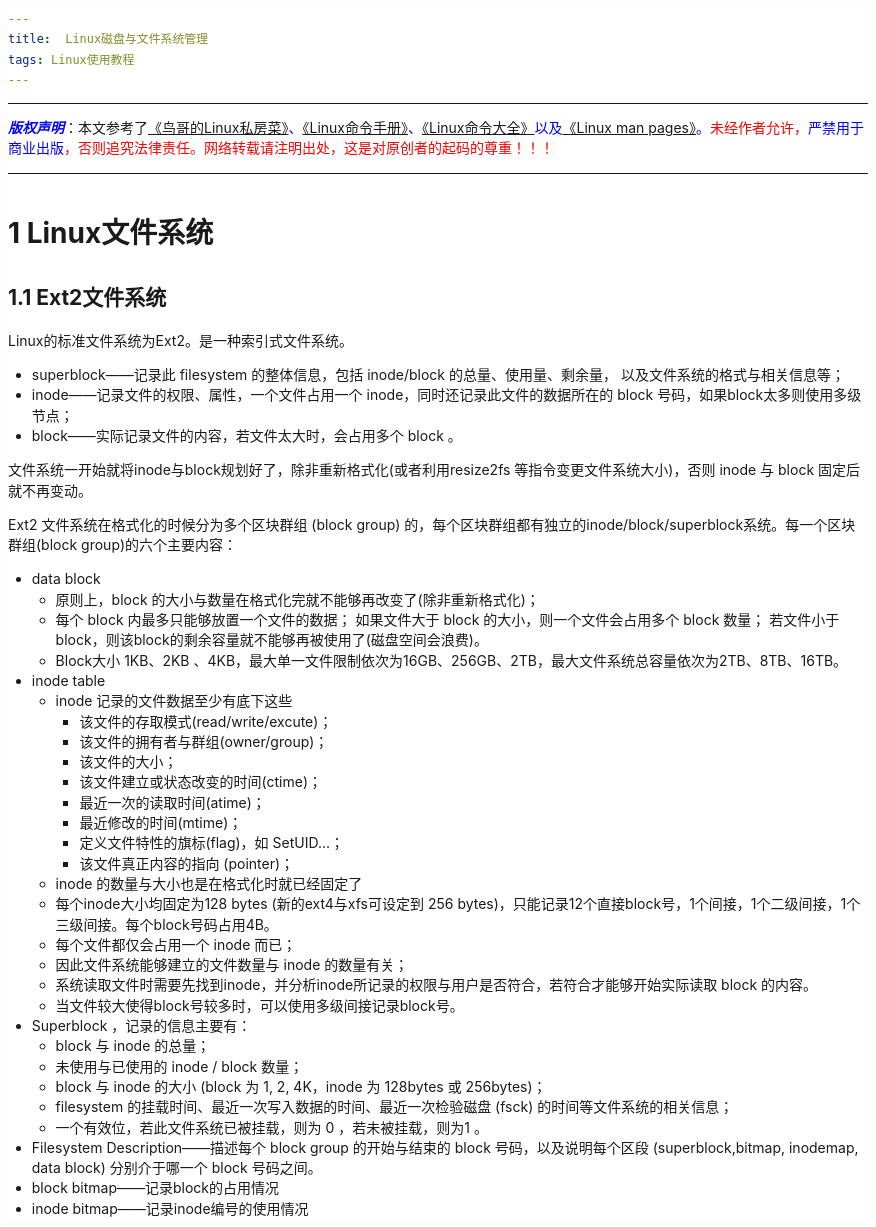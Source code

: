 ```yaml
---
title:  Linux磁盘与文件系统管理
tags: Linux使用教程
---
```


------

<font color=blue>**_版权声明_**</font>：本文参考了<font color=blue>[《鸟哥的Linux私房菜》](http://linux.vbird.org "点击跳转")、[《Linux命令手册》](http://linux.51yip.com "点击跳转")、[《Linux命令大全》](http://man.linuxde.net "点击跳转")以及[《Linux man pages》](https://linux.die.net/man/ "点击跳转")。</font><font color=red>未经作者允许，<font color=blue>严禁用于商业出版</font>，否则追究法律责任。网络转载请注明出处，这是对原创者的起码的尊重！！！</font>

------

<style>table{word-break:initial;}</style>


# 1   Linux文件系统
## 1.1 Ext2文件系统
Linux的标准文件系统为Ext2。是一种索引式文件系统。

* superblock——记录此 filesystem 的整体信息，包括 inode/block 的总量、使用量、剩余量， 以及文件系统的格式与相关信息等；
* inode——记录文件的权限、属性，一个文件占用一个 inode，同时还记录此文件的数据所在的 block 号码，如果block太多则使用多级节点；
* block——实际记录文件的内容，若文件太大时，会占用多个 block 。

文件系统一开始就将inode与block规划好了，除非重新格式化(或者利用resize2fs 等指令变更文件系统大小)，否则 inode 与 block 固定后就不再变动。

Ext2 文件系统在格式化的时候分为多个区块群组 (block group) 的，每个区块群组都有独立的inode/block/superblock系统。每一个区块群组(block group)的六个主要内容：

* data block
  * 原则上，block 的大小与数量在格式化完就不能够再改变了(除非重新格式化)；
  * 每个 block 内最多只能够放置一个文件的数据； 如果文件大于 block 的大小，则一个文件会占用多个 block 数量； 若文件小于 block，则该block的剩余容量就不能够再被使用了(磁盘空间会浪费)。
  * Block大小 1KB、2KB 、4KB，最大单一文件限制依次为16GB、256GB、2TB，最大文件系统总容量依次为2TB、8TB、16TB。
* inode table
  * inode 记录的文件数据至少有底下这些
     * 该文件的存取模式(read/write/excute)；
     * 该文件的拥有者与群组(owner/group)；
     * 该文件的大小；
     * 该文件建立或状态改变的时间(ctime)；
     * 最近一次的读取时间(atime)；
     * 最近修改的时间(mtime)；
     * 定义文件特性的旗标(flag)，如 SetUID...；
     * 该文件真正内容的指向 (pointer)；
  * inode 的数量与大小也是在格式化时就已经固定了
  * 每个inode大小均固定为128 bytes (新的ext4与xfs可设定到 256 bytes)，只能记录12个直接block号，1个间接，1个二级间接，1个三级间接。每个block号码占用4B。
  * 每个文件都仅会占用一个 inode 而已；
  * 因此文件系统能够建立的文件数量与 inode 的数量有关；
  * 系统读取文件时需要先找到inode，并分析inode所记录的权限与用户是否符合，若符合才能够开始实际读取 block 的内容。
  * 当文件较大使得block号较多时，可以使用多级间接记录block号。 
* Superblock ，记录的信息主要有：
  * block 与 inode 的总量；
  *  未使用与已使用的 inode / block 数量；
  * block 与 inode 的大小 (block 为 1, 2, 4K，inode 为 128bytes 或 256bytes)；
  * filesystem 的挂载时间、最近一次写入数据的时间、最近一次检验磁盘 (fsck) 的时间等文件系统的相关信息；
  * 一个有效位，若此文件系统已被挂载，则为 0 ，若未被挂载，则为1 。
* Filesystem Description——描述每个 block group 的开始与结束的 block 号码，以及说明每个区段 (superblock,bitmap, inodemap, data block) 分别介于哪一个 block 号码之间。
* block bitmap——记录block的占用情况
* inode bitmap——记录inode编号的使用情况
